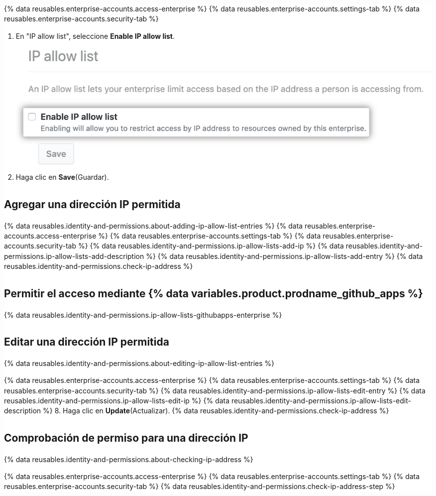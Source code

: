 {% data reusables.enterprise-accounts.access-enterprise %} {% data reusables.enterprise-accounts.settings-tab %} {% data reusables.enterprise-accounts.security-tab %}
1. En "IP allow list", seleccione **Enable IP allow list**.
  ![Casilla para permitir direcciones IP](/assets/images/help/security/enable-ip-allowlist-enterprise-checkbox.png)
4. Haga clic en **Save**(Guardar).

## Agregar una dirección IP permitida

{% data reusables.identity-and-permissions.about-adding-ip-allow-list-entries %} {% data reusables.enterprise-accounts.access-enterprise %} {% data reusables.enterprise-accounts.settings-tab %} {% data reusables.enterprise-accounts.security-tab %} {% data reusables.identity-and-permissions.ip-allow-lists-add-ip %} {% data reusables.identity-and-permissions.ip-allow-lists-add-description %} {% data reusables.identity-and-permissions.ip-allow-lists-add-entry %} {% data reusables.identity-and-permissions.check-ip-address %}

## Permitir el acceso mediante {% data variables.product.prodname_github_apps %}

{% data reusables.identity-and-permissions.ip-allow-lists-githubapps-enterprise %}

## Editar una dirección IP permitida

{% data reusables.identity-and-permissions.about-editing-ip-allow-list-entries %}

{% data reusables.enterprise-accounts.access-enterprise %} {% data reusables.enterprise-accounts.settings-tab %} {% data reusables.enterprise-accounts.security-tab %} {% data reusables.identity-and-permissions.ip-allow-lists-edit-entry %} {% data reusables.identity-and-permissions.ip-allow-lists-edit-ip %} {% data reusables.identity-and-permissions.ip-allow-lists-edit-description %}
8. Haga clic en **Update**(Actualizar).
{% data reusables.identity-and-permissions.check-ip-address %}

## Comprobación de permiso para una dirección IP

{% data reusables.identity-and-permissions.about-checking-ip-address %}

{% data reusables.enterprise-accounts.access-enterprise %} {% data reusables.enterprise-accounts.settings-tab %} {% data reusables.enterprise-accounts.security-tab %} {% data reusables.identity-and-permissions.check-ip-address-step %}

